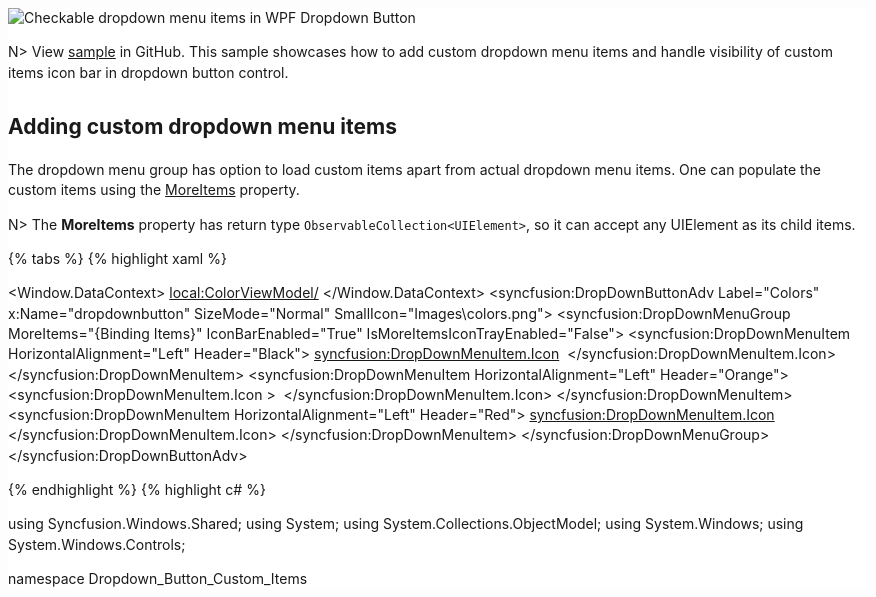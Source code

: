 ![Checkable dropdown menu items in WPF Dropdown Button](DropDownMenuItem_images/DropDownMenuItem_img4.png)

N> View [sample](https://github.com/SyncfusionExamples/wpf-dropdown-button-examples/tree/master/Samples/Customize-Menu-Items) in GitHub. This sample showcases how to add custom dropdown menu items and handle visibility of custom items icon bar in dropdown button control.

## Adding custom dropdown menu items

The dropdown menu group has option to load custom items apart from actual dropdown menu items. One can populate the custom items using the [MoreItems](https://help.syncfusion.com/cr/wpf/Syncfusion.Windows.Tools.Controls.DropDownMenuGroup.html#Syncfusion_Windows_Tools_Controls_DropDownMenuGroup_MoreItems) property.

N> The **MoreItems** property has return type `ObservableCollection<UIElement>`, so it can accept any UIElement as its child items.

{% tabs %}
{% highlight xaml %}

<Window x:Class="Dropdown_Button_Custom_Items.MainWindow"
        xmlns="http://schemas.microsoft.com/winfx/2006/xaml/presentation"
        xmlns:x="http://schemas.microsoft.com/winfx/2006/xaml"
        xmlns:d="http://schemas.microsoft.com/expression/blend/2008"
        xmlns:mc="http://schemas.openxmlformats.org/markup-compatibility/2006"
        xmlns:local="clr-namespace:Dropdown_Button_Custom_Items"
        xmlns:syncfusion="http://schemas.syncfusion.com/wpf"
        mc:Ignorable="d"
        Title="MainWindow" Height="450" Width="800">
    <Window.DataContext>
        <local:ColorViewModel/>
    </Window.DataContext>
    <Grid>
        <syncfusion:DropDownButtonAdv Label="Colors" x:Name="dropdownbutton" SizeMode="Normal" SmallIcon="Images\colors.png">
            <syncfusion:DropDownMenuGroup MoreItems="{Binding Items}" IconBarEnabled="True" IsMoreItemsIconTrayEnabled="False">
                <syncfusion:DropDownMenuItem HorizontalAlignment="Left" Header="Black">
                    <syncfusion:DropDownMenuItem.Icon>
                        <Image Source="Images\black.png"/>
                    </syncfusion:DropDownMenuItem.Icon>
                </syncfusion:DropDownMenuItem>
                <syncfusion:DropDownMenuItem HorizontalAlignment="Left" Header="Orange">
                    <syncfusion:DropDownMenuItem.Icon   >
                        <Image Source="Images\orange.png"/>
                    </syncfusion:DropDownMenuItem.Icon>
                </syncfusion:DropDownMenuItem>
                <syncfusion:DropDownMenuItem HorizontalAlignment="Left" Header="Red">
                    <syncfusion:DropDownMenuItem.Icon>
                        <Image Source="Images\red.png"/>
                    </syncfusion:DropDownMenuItem.Icon>
                </syncfusion:DropDownMenuItem>
            </syncfusion:DropDownMenuGroup>
        </syncfusion:DropDownButtonAdv>
    </Grid>
</Window>

{% endhighlight %}
{% highlight c# %}
 
using Syncfusion.Windows.Shared;
using System;
using System.Collections.ObjectModel;
using System.Windows;
using System.Windows.Controls;

namespace Dropdown_Button_Custom_Items